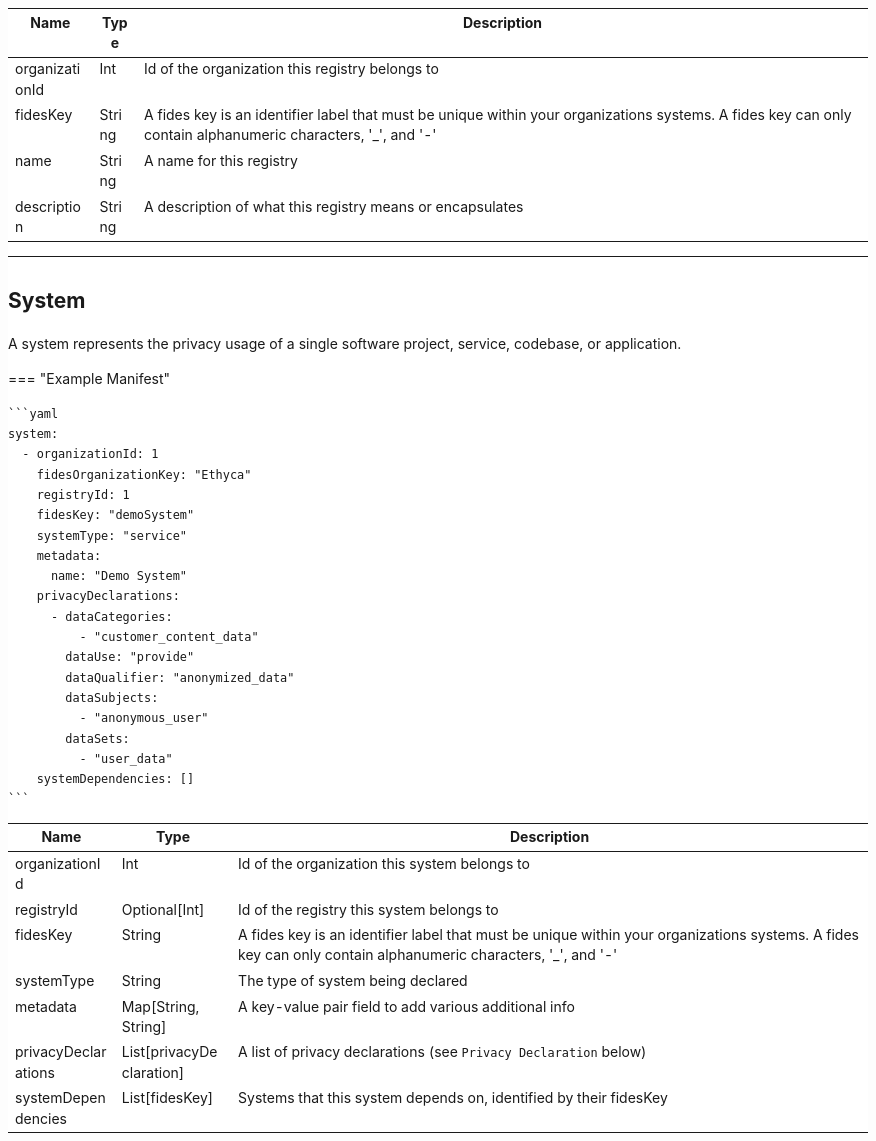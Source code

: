 | Name | Type | Description |
| --- | --- | --- |
| organizationId | Int | Id of the organization this registry belongs to |
| fidesKey | String | A fides key is an identifier label that must be unique within your organizations systems. A fides key can only contain alphanumeric characters, '_', and '-' |
| name | String |  A name for this registry |
| description | String | A description of what this registry means or encapsulates |

---

## System

A system represents the privacy usage of a single software project, service, codebase, or application.

=== "Example Manifest"

    ```yaml
    system:
      - organizationId: 1
        fidesOrganizationKey: "Ethyca"
        registryId: 1
        fidesKey: "demoSystem"
        systemType: "service"
        metadata:
          name: "Demo System"
        privacyDeclarations:
          - dataCategories:
              - "customer_content_data"
            dataUse: "provide"
            dataQualifier: "anonymized_data"
            dataSubjects:
              - "anonymous_user"
            dataSets:
              - "user_data"
        systemDependencies: []
    ```

| Name | Type | Description |
| --- | --- | --- |
| organizationId | Int | Id of the organization this system belongs to |
| registryId | Optional[Int] | Id of the registry this system belongs to |
| fidesKey | String | A fides key is an identifier label that must be unique within your organizations systems. A fides key  can only contain alphanumeric characters, '_', and '-' |
| systemType | String | The type of system being declared |
| metadata | Map[String, String] | A key-value pair field to add various additional info |
| privacyDeclarations | List[privacyDeclaration] | A list of privacy declarations (see `Privacy Declaration` below) |
| systemDependencies | List[fidesKey] | Systems that this system depends on, identified by their fidesKey |
